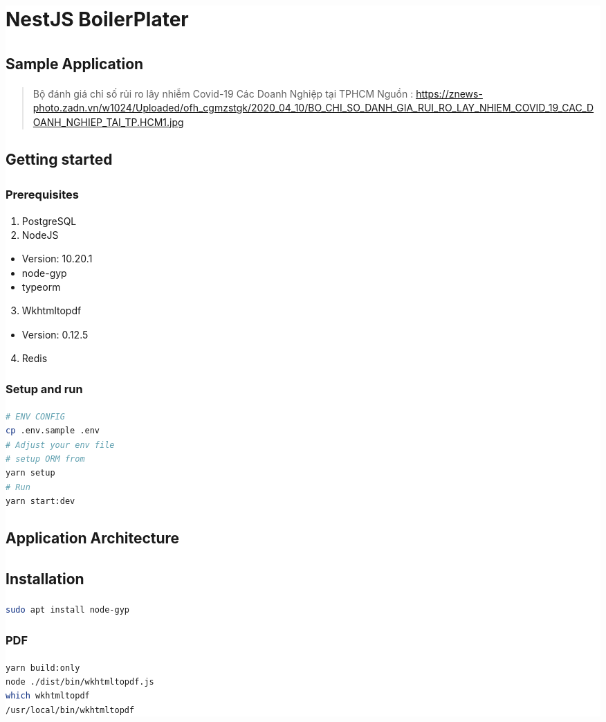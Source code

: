# NestJS BoilerPlater

## Sample Application

> Bộ đánh giá chỉ số rủi ro lây nhiễm Covid-19 
> Các Doanh Nghiệp tại TPHCM 
> Nguồn : https://znews-photo.zadn.vn/w1024/Uploaded/ofh_cgmzstgk/2020_04_10/BO_CHI_SO_DANH_GIA_RUI_RO_LAY_NHIEM_COVID_19_CAC_DOANH_NGHIEP_TAI_TP.HCM1.jpg

## Getting started

### Prerequisites

1. PostgreSQL
2. NodeJS
- Version: 10.20.1
- node-gyp
- typeorm
3. Wkhtmltopdf
- Version: 0.12.5
4. Redis

### Setup and run

```bash
# ENV CONFIG
cp .env.sample .env
# Adjust your env file
# setup ORM from
yarn setup
# Run
yarn start:dev
```

## Application Architecture



## Installation

```bash
sudo apt install node-gyp
```
### PDF

```bash
yarn build:only
node ./dist/bin/wkhtmltopdf.js
which wkhtmltopdf
/usr/local/bin/wkhtmltopdf
```
